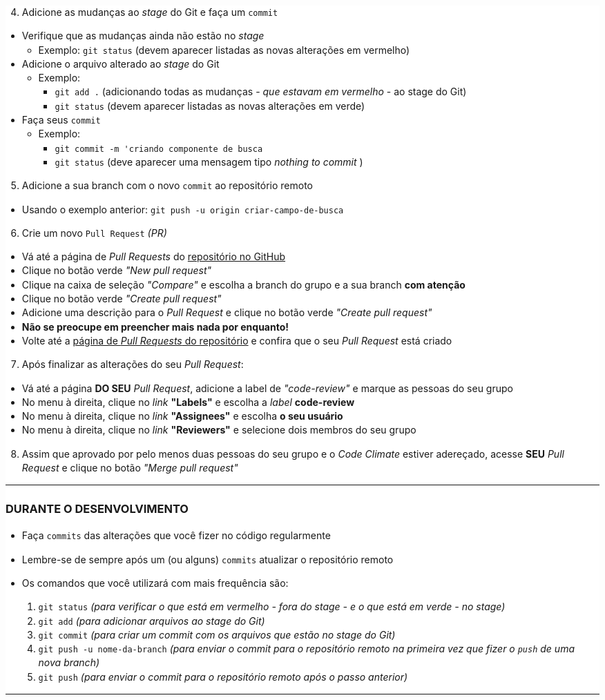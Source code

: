 4. Adicione as mudanças ao _stage_ do Git e faça um `commit`
  * Verifique que as mudanças ainda não estão no _stage_
    * Exemplo: `git status` (devem aparecer listadas as novas alterações em vermelho)
  * Adicione o arquivo alterado ao _stage_ do Git
      * Exemplo:
        * `git add .` (adicionando todas as mudanças - _que estavam em vermelho_ - ao stage do Git)
        * `git status` (devem aparecer listadas as novas alterações em verde)
  * Faça seus `commit`
      * Exemplo:
        * `git commit -m 'criando componente de busca`
        * `git status` (deve aparecer uma mensagem tipo _nothing to commit_ )

5. Adicione a sua branch com o novo `commit` ao repositório remoto
  * Usando o exemplo anterior: `git push -u origin criar-campo-de-busca`

6. Crie um novo `Pull Request` _(PR)_
  * Vá até a página de _Pull Requests_ do [repositório no GitHub](https://github.com/tryber/sd-05-block14-project-frontend-online-store-4/pulls)
  * Clique no botão verde _"New pull request"_
  * Clique na caixa de seleção _"Compare"_ e escolha a branch do grupo e a sua branch **com atenção**
  * Clique no botão verde _"Create pull request"_
  * Adicione uma descrição para o _Pull Request_ e clique no botão verde _"Create pull request"_
  * **Não se preocupe em preencher mais nada por enquanto!**
  * Volte até a [página de _Pull Requests_ do repositório](https://github.com/tryber/sd-05-block14-project-frontend-online-store-4/pulls) e confira que o seu _Pull Request_ está criado

7. Após finalizar as alterações do seu _Pull Request_:
  * Vá até a página **DO SEU** _Pull Request_, adicione a label de _"code-review"_ e marque as pessoas do seu grupo
  * No menu à direita, clique no _link_ **"Labels"** e escolha a _label_ **code-review**
  * No menu à direita, clique no _link_ **"Assignees"** e escolha **o seu usuário**
  * No menu à direita, clique no _link_ **"Reviewers"** e selecione dois membros do seu grupo

8. Assim que aprovado por pelo menos duas pessoas do seu grupo e o _Code Climate_ estiver adereçado, acesse **SEU** _Pull Request_ e clique no botão _"Merge pull request"_

---

### DURANTE O DESENVOLVIMENTO

* Faça `commits` das alterações que você fizer no código regularmente

* Lembre-se de sempre após um (ou alguns) `commits` atualizar o repositório remoto

* Os comandos que você utilizará com mais frequência são:
  1. `git status` _(para verificar o que está em vermelho - fora do stage - e o que está em verde - no stage)_
  2. `git add` _(para adicionar arquivos ao stage do Git)_
  3. `git commit` _(para criar um commit com os arquivos que estão no stage do Git)_
  4. `git push -u nome-da-branch` _(para enviar o commit para o repositório remoto na primeira vez que fizer o `push` de uma nova branch)_
  5. `git push` _(para enviar o commit para o repositório remoto após o passo anterior)_

---
